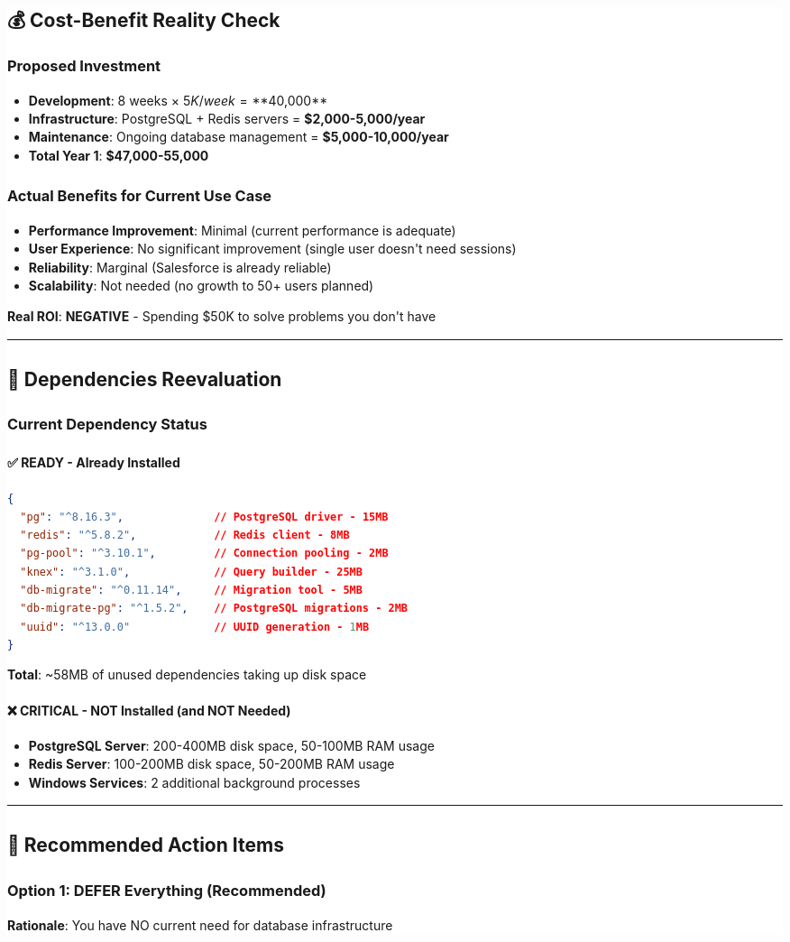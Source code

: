 
## 💰 Cost-Benefit Reality Check

### **Proposed Investment**
- **Development**: 8 weeks × $5K/week = **$40,000**
- **Infrastructure**: PostgreSQL + Redis servers = **$2,000-5,000/year**
- **Maintenance**: Ongoing database management = **$5,000-10,000/year**
- **Total Year 1**: **$47,000-55,000**

### **Actual Benefits for Current Use Case**
- **Performance Improvement**: Minimal (current performance is adequate)
- **User Experience**: No significant improvement (single user doesn't need sessions)
- **Reliability**: Marginal (Salesforce is already reliable)
- **Scalability**: Not needed (no growth to 50+ users planned)

**Real ROI**: **NEGATIVE** - Spending $50K to solve problems you don't have

---

## 🚨 Dependencies Reevaluation

### **Current Dependency Status**

#### **✅ READY - Already Installed**
```json
{
  "pg": "^8.16.3",              // PostgreSQL driver - 15MB
  "redis": "^5.8.2",            // Redis client - 8MB  
  "pg-pool": "^3.10.1",         // Connection pooling - 2MB
  "knex": "^3.1.0",             // Query builder - 25MB
  "db-migrate": "^0.11.14",     // Migration tool - 5MB
  "db-migrate-pg": "^1.5.2",    // PostgreSQL migrations - 2MB
  "uuid": "^13.0.0"             // UUID generation - 1MB
}
```
**Total**: ~58MB of unused dependencies taking up disk space

#### **❌ CRITICAL - NOT Installed (and NOT Needed)**
- **PostgreSQL Server**: 200-400MB disk space, 50-100MB RAM usage
- **Redis Server**: 100-200MB disk space, 50-200MB RAM usage
- **Windows Services**: 2 additional background processes

---

## 🎯 Recommended Action Items

### **Option 1: DEFER Everything (Recommended)**

**Rationale**: You have NO current need for database infrastructure
